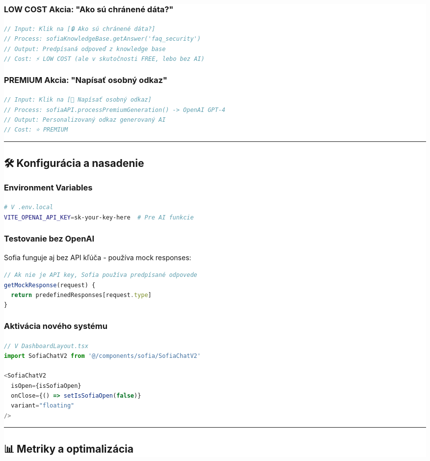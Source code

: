 ### **LOW COST Akcia: "Ako sú chránené dáta?"**
```typescript
// Input: Klik na [🔒 Ako sú chránené dáta?]
// Process: sofiaKnowledgeBase.getAnswer('faq_security')
// Output: Predpísaná odpoveď z knowledge base
// Cost: ⚡ LOW COST (ale v skutočnosti FREE, lebo bez AI)
```

### **PREMIUM Akcia: "Napísať osobný odkaz"**
```typescript
// Input: Klik na [💌 Napísať osobný odkaz] 
// Process: sofiaAPI.processPremiumGeneration() -> OpenAI GPT-4
// Output: Personalizovaný odkaz generovaný AI
// Cost: ⭐ PREMIUM
```

---

## 🛠️ **Konfigurácia a nasadenie**

### **Environment Variables**
```bash
# V .env.local
VITE_OPENAI_API_KEY=sk-your-key-here  # Pre AI funkcie
```

### **Testovanie bez OpenAI**
Sofia funguje aj bez API kľúča - používa mock responses:
```typescript
// Ak nie je API key, Sofia používa predpísané odpovede
getMockResponse(request) {
  return predefinedResponses[request.type]
}
```

### **Aktivácia nového systému**
```typescript
// V DashboardLayout.tsx
import SofiaChatV2 from '@/components/sofia/SofiaChatV2'

<SofiaChatV2 
  isOpen={isSofiaOpen}
  onClose={() => setIsSofiaOpen(false)}
  variant="floating"
/>
```

---

## 📊 **Metriky a optimalizácia**
